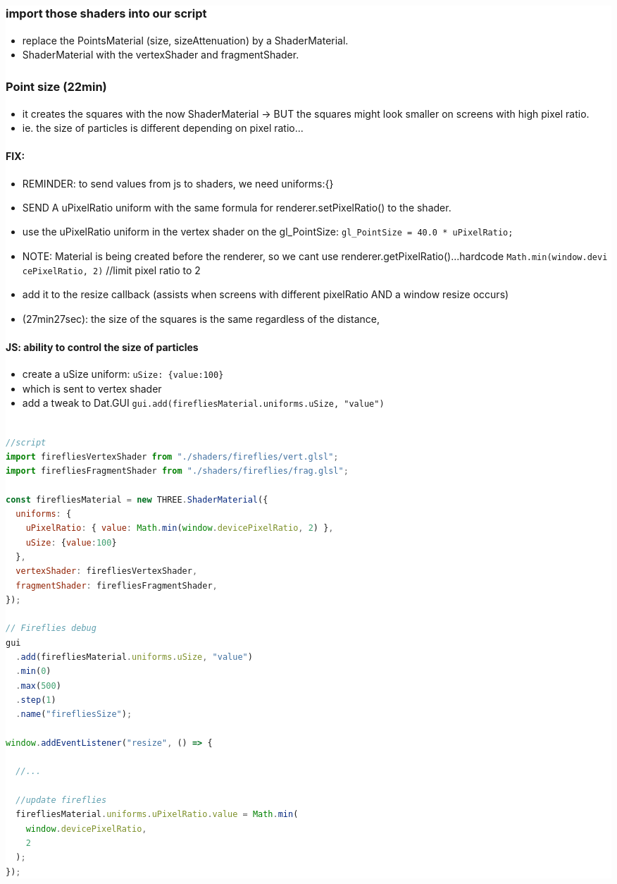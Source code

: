 ### import those shaders into our script
- replace the PointsMaterial (size, sizeAttenuation) by a ShaderMaterial. 
- ShaderMaterial with the vertexShader and fragmentShader.

### Point size (22min)
- it creates the squares with the now ShaderMaterial -> BUT the squares might look smaller on screens with high pixel ratio.
- ie. the size of particles is different depending on pixel ratio...

#### FIX: 
- REMINDER: to send values from js to shaders, we need uniforms:{}

- SEND A uPixelRatio uniform with the same formula for renderer.setPixelRatio() to the shader.
- use the uPixelRatio uniform in the vertex shader on the gl_PointSize: `gl_PointSize = 40.0 * uPixelRatio;`
- NOTE: Material is being created before the renderer, so we cant
use renderer.getPixelRatio()...hardcode `Math.min(window.devicePixelRatio, 2)` //limit pixel ratio to 2
- add it to the resize callback (assists when screens with different pixelRatio AND a window resize occurs)
- (27min27sec): the size of the squares is the same regardless of the distance, 

#### JS: ability to control the size of particles
- create a uSize uniform:  `uSize: {value:100}`
- which is sent to vertex shader
- add a tweak to Dat.GUI `gui.add(firefliesMaterial.uniforms.uSize, "value")`

```js

//script
import firefliesVertexShader from "./shaders/fireflies/vert.glsl";
import firefliesFragmentShader from "./shaders/fireflies/frag.glsl";

const firefliesMaterial = new THREE.ShaderMaterial({
  uniforms: {
    uPixelRatio: { value: Math.min(window.devicePixelRatio, 2) },
    uSize: {value:100}
  },
  vertexShader: firefliesVertexShader,
  fragmentShader: firefliesFragmentShader,
});

// Fireflies debug
gui
  .add(firefliesMaterial.uniforms.uSize, "value")
  .min(0)
  .max(500)
  .step(1)
  .name("firefliesSize");

window.addEventListener("resize", () => {

  //...

  //update fireflies
  firefliesMaterial.uniforms.uPixelRatio.value = Math.min(
    window.devicePixelRatio,
    2
  );
});

```
